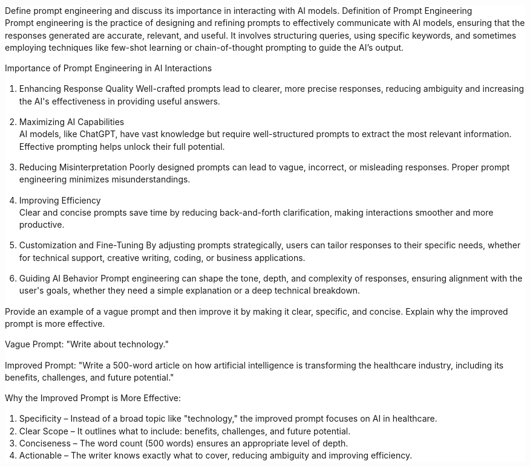 
Define prompt engineering and discuss its importance in interacting with AI models.
Definition of Prompt Engineering  
Prompt engineering is the practice of designing and refining prompts to effectively communicate with AI models, ensuring that the responses generated are accurate, relevant, and useful. It involves structuring queries, using specific keywords, and sometimes employing techniques like few-shot learning or chain-of-thought prompting to guide the AI’s output.

Importance of Prompt Engineering in AI Interactions

1. Enhancing Response Quality 
   Well-crafted prompts lead to clearer, more precise responses, reducing ambiguity and increasing the AI's effectiveness in providing useful answers.

2. Maximizing AI Capabilities  
   AI models, like ChatGPT, have vast knowledge but require well-structured prompts to extract the most relevant information. Effective prompting helps unlock their full potential.

3. Reducing Misinterpretation
   Poorly designed prompts can lead to vague, incorrect, or misleading responses. Proper prompt engineering minimizes misunderstandings.

4. Improving Efficiency  
   Clear and concise prompts save time by reducing back-and-forth clarification, making interactions smoother and more productive.

5. Customization and Fine-Tuning 
   By adjusting prompts strategically, users can tailor responses to their specific needs, whether for technical support, creative writing, coding, or business applications.

6. Guiding AI Behavior 
   Prompt engineering can shape the tone, depth, and complexity of responses, ensuring alignment with the user's goals, whether they need a simple explanation or a deep technical breakdown.


Provide an example of a vague prompt and then improve it by making it clear, specific, and concise. Explain why the improved prompt is more effective.

Vague Prompt: 
"Write about technology."

Improved Prompt: 
"Write a 500-word article on how artificial intelligence is transforming the healthcare industry, including its benefits, challenges, and future potential."  

Why the Improved Prompt is More Effective:  
1. Specificity – Instead of a broad topic like "technology," the improved prompt focuses on AI in healthcare.  
2. Clear Scope – It outlines what to include: benefits, challenges, and future potential.  
3. Conciseness – The word count (500 words) ensures an appropriate level of depth.  
4. Actionable – The writer knows exactly what to cover, reducing ambiguity and improving efficiency.  

